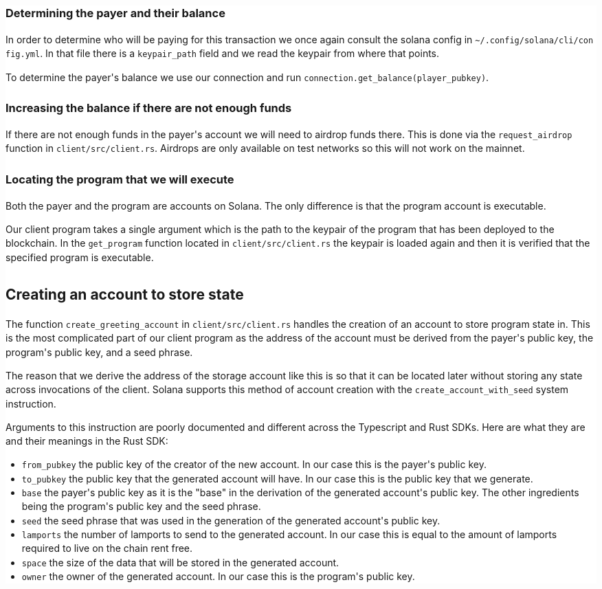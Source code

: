 ### Determining the payer and their balance

In order to determine who will be paying for this transaction we once
again consult the solana config in
`~/.config/solana/cli/config.yml`. In that file there is a
`keypair_path` field and we read the keypair from where that points.

To determine the payer's balance we use our connection and run
`connection.get_balance(player_pubkey)`.

### Increasing the balance if there are not enough funds

If there are not enough funds in the payer's account we will need to
airdrop funds there. This is done via the `request_airdrop` function
in `client/src/client.rs`. Airdrops are only available on test
networks so this will not work on the mainnet.

### Locating the program that we will execute

Both the payer and the program are accounts on Solana. The only
difference is that the program account is executable.

Our client program takes a single argument which is the path to the
keypair of the program that has been deployed to the blockchain. In
the `get_program` function located in `client/src/client.rs` the
keypair is loaded again and then it is verified that the specified
program is executable.

## Creating an account to store state

The function `create_greeting_account` in `client/src/client.rs`
handles the creation of an account to store program state in. This is
the most complicated part of our client program as the address of the
account must be derived from the payer's public key, the program's
public key, and a seed phrase.

The reason that we derive the address of the storage account like this
is so that it can be located later without storing any state across
invocations of the client. Solana supports this method of account
creation with the `create_account_with_seed` system instruction.

Arguments to this instruction are poorly documented and different
across the Typescript and Rust SDKs. Here are what they are and their
meanings in the Rust SDK:

- `from_pubkey` the public key of the creator of the new account. In
  our case this is the payer's public key.
- `to_pubkey` the public key that the generated account will have. In
  our case this is the public key that we generate.
- `base` the payer's public key as it is the "base" in the derivation
  of the generated account's public key. The other ingredients being
  the program's public key and the seed phrase.
- `seed` the seed phrase that was used in the generation of the
  generated account's public key.
- `lamports` the number of lamports to send to the generated
  account. In our case this is equal to the amount of lamports
  required to live on the chain rent free.
- `space` the size of the data that will be stored in the generated
  account.
- `owner` the owner of the generated account. In our case this is the
  program's public key.
